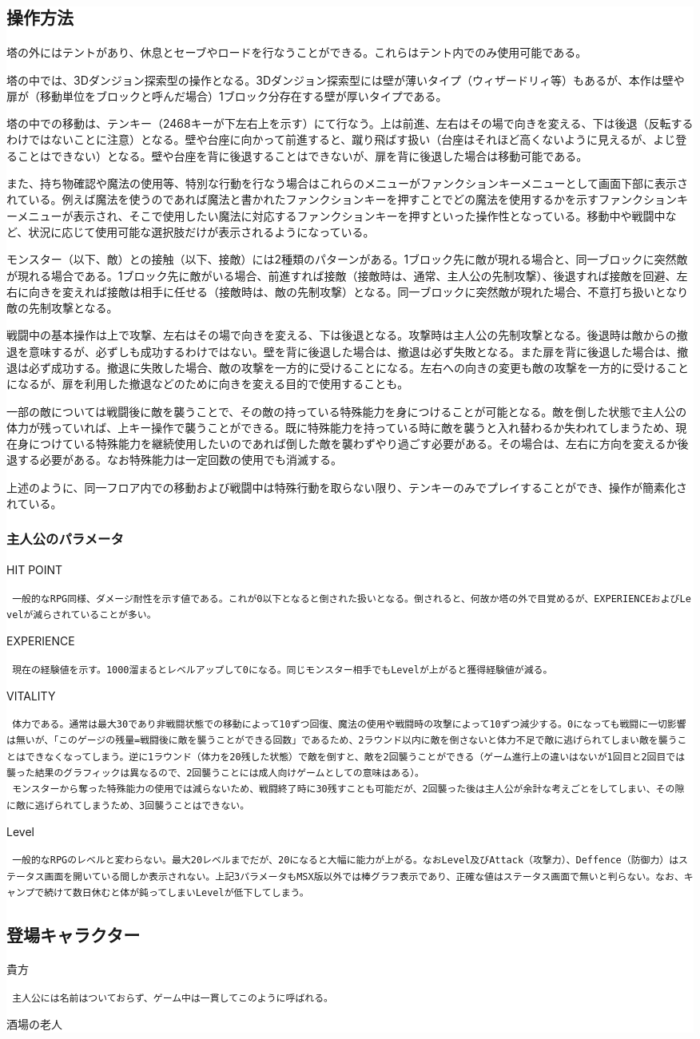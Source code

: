 ##  操作方法



塔の外にはテントがあり、休息とセーブやロードを行なうことができる。これらはテント内でのみ使用可能である。

塔の中では、3Dダンジョン探索型の操作となる。3Dダンジョン探索型には壁が薄いタイプ（ウィザードリィ等）もあるが、本作は壁や扉が（移動単位をブロックと呼んだ場合）1ブロック分存在する壁が厚いタイプである。

塔の中での移動は、テンキー（2468キーが下左右上を示す）にて行なう。上は前進、左右はその場で向きを変える、下は後退（反転するわけではないことに注意）となる。壁や台座に向かって前進すると、蹴り飛ばす扱い（台座はそれほど高くないように見えるが、よじ登ることはできない）となる。壁や台座を背に後退することはできないが、扉を背に後退した場合は移動可能である。

また、持ち物確認や魔法の使用等、特別な行動を行なう場合はこれらのメニューがファンクションキーメニューとして画面下部に表示されている。例えば魔法を使うのであれば魔法と書かれたファンクションキーを押すことでどの魔法を使用するかを示すファンクションキーメニューが表示され、そこで使用したい魔法に対応するファンクションキーを押すといった操作性となっている。移動中や戦闘中など、状況に応じて使用可能な選択肢だけが表示されるようになっている。

モンスター（以下、敵）との接触（以下、接敵）には2種類のパターンがある。1ブロック先に敵が現れる場合と、同一ブロックに突然敵が現れる場合である。1ブロック先に敵がいる場合、前進すれば接敵（接敵時は、通常、主人公の先制攻撃）、後退すれば接敵を回避、左右に向きを変えれば接敵は相手に任せる（接敵時は、敵の先制攻撃）となる。同一ブロックに突然敵が現れた場合、不意打ち扱いとなり敵の先制攻撃となる。

戦闘中の基本操作は上で攻撃、左右はその場で向きを変える、下は後退となる。攻撃時は主人公の先制攻撃となる。後退時は敵からの撤退を意味するが、必ずしも成功するわけではない。壁を背に後退した場合は、撤退は必ず失敗となる。また扉を背に後退した場合は、撤退は必ず成功する。撤退に失敗した場合、敵の攻撃を一方的に受けることになる。左右への向きの変更も敵の攻撃を一方的に受けることになるが、扉を利用した撤退などのために向きを変える目的で使用することも。

一部の敵については戦闘後に敵を襲うことで、その敵の持っている特殊能力を身につけることが可能となる。敵を倒した状態で主人公の体力が残っていれば、上キー操作で襲うことができる。既に特殊能力を持っている時に敵を襲うと入れ替わるか失われてしまうため、現在身につけている特殊能力を継続使用したいのであれば倒した敵を襲わずやり過ごす必要がある。その場合は、左右に方向を変えるか後退する必要がある。なお特殊能力は一定回数の使用でも消滅する。

上述のように、同一フロア内での移動および戦闘中は特殊行動を取らない限り、テンキーのみでプレイすることができ、操作が簡素化されている。

###  主人公のパラメータ



HIT POINT

     一般的なRPG同様、ダメージ耐性を示す値である。これが0以下となると倒された扱いとなる。倒されると、何故か塔の外で目覚めるが、EXPERIENCEおよびLevelが減らされていることが多い。 
EXPERIENCE

     現在の経験値を示す。1000溜まるとレベルアップして0になる。同じモンスター相手でもLevelが上がると獲得経験値が減る。 
VITALITY

     体力である。通常は最大30であり非戦闘状態での移動によって10ずつ回復、魔法の使用や戦闘時の攻撃によって10ずつ減少する。0になっても戦闘に一切影響は無いが、「このゲージの残量=戦闘後に敵を襲うことができる回数」であるため、2ラウンド以内に敵を倒さないと体力不足で敵に逃げられてしまい敵を襲うことはできなくなってしまう。逆に1ラウンド（体力を20残した状態）で敵を倒すと、敵を2回襲うことができる（ゲーム進行上の違いはないが1回目と2回目では襲った結果のグラフィックは異なるので、2回襲うことには成人向けゲームとしての意味はある）。 
     モンスターから奪った特殊能力の使用では減らないため、戦闘終了時に30残すことも可能だが、2回襲った後は主人公が余計な考えごとをしてしまい、その隙に敵に逃げられてしまうため、3回襲うことはできない。 
Level

     一般的なRPGのレベルと変わらない。最大20レベルまでだが、20になると大幅に能力が上がる。なおLevel及びAttack（攻撃力）、Deffence（防御力）はステータス画面を開いている間しか表示されない。上記3パラメータもMSX版以外では棒グラフ表示であり、正確な値はステータス画面で無いと判らない。なお、キャンプで続けて数日休むと体が鈍ってしまいLevelが低下してしまう。 

##  登場キャラクター



貴方

     主人公には名前はついておらず、ゲーム中は一貫してこのように呼ばれる。 
酒場の老人
